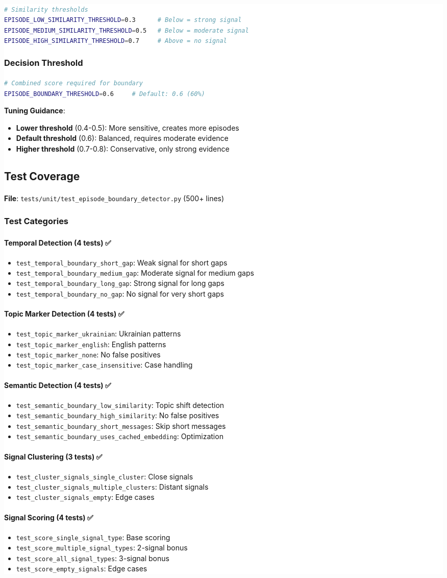 ```bash
# Similarity thresholds
EPISODE_LOW_SIMILARITY_THRESHOLD=0.3      # Below = strong signal
EPISODE_MEDIUM_SIMILARITY_THRESHOLD=0.5   # Below = moderate signal
EPISODE_HIGH_SIMILARITY_THRESHOLD=0.7     # Above = no signal
```

### Decision Threshold

```bash
# Combined score required for boundary
EPISODE_BOUNDARY_THRESHOLD=0.6     # Default: 0.6 (60%)
```

**Tuning Guidance**:
- **Lower threshold** (0.4-0.5): More sensitive, creates more episodes
- **Default threshold** (0.6): Balanced, requires moderate evidence
- **Higher threshold** (0.7-0.8): Conservative, only strong evidence

## Test Coverage

**File**: `tests/unit/test_episode_boundary_detector.py` (500+ lines)

### Test Categories

#### Temporal Detection (4 tests) ✅
- `test_temporal_boundary_short_gap`: Weak signal for short gaps
- `test_temporal_boundary_medium_gap`: Moderate signal for medium gaps
- `test_temporal_boundary_long_gap`: Strong signal for long gaps
- `test_temporal_boundary_no_gap`: No signal for very short gaps

#### Topic Marker Detection (4 tests) ✅
- `test_topic_marker_ukrainian`: Ukrainian patterns
- `test_topic_marker_english`: English patterns
- `test_topic_marker_none`: No false positives
- `test_topic_marker_case_insensitive`: Case handling

#### Semantic Detection (4 tests) ✅
- `test_semantic_boundary_low_similarity`: Topic shift detection
- `test_semantic_boundary_high_similarity`: No false positives
- `test_semantic_boundary_short_messages`: Skip short messages
- `test_semantic_boundary_uses_cached_embedding`: Optimization

#### Signal Clustering (3 tests) ✅
- `test_cluster_signals_single_cluster`: Close signals
- `test_cluster_signals_multiple_clusters`: Distant signals
- `test_cluster_signals_empty`: Edge cases

#### Signal Scoring (4 tests) ✅
- `test_score_single_signal_type`: Base scoring
- `test_score_multiple_signal_types`: 2-signal bonus
- `test_score_all_signal_types`: 3-signal bonus
- `test_score_empty_signals`: Edge cases
